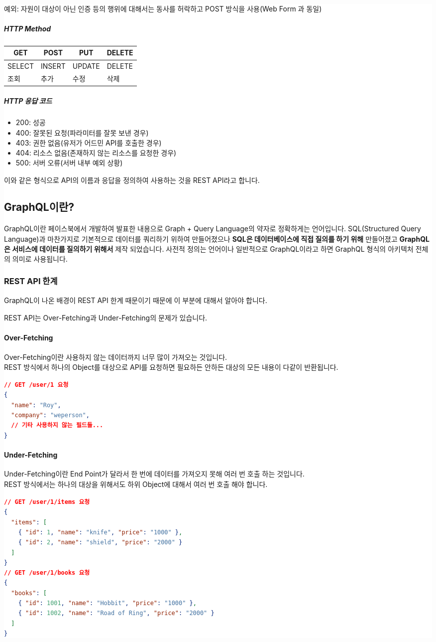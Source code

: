 <div class="small">예외: 자원이 대상이 아닌 인증 등의 행위에 대해서는 동사를 허락하고 POST 방식을 사용(Web Form 과 동일)</div>

##### HTTP Method

| GET    | POST   | PUT    | DELETE |
| ------ | ------ | ------ | ------ |
| SELECT | INSERT | UPDATE | DELETE |
| 조회   | 추가    | 수정   | 삭제   |

##### HTTP 응답 코드

* 200: 성공
* 400: 잘못된 요청(파라미터를 잘못 보낸 경우)
* 403: 권한 없음(유저가 어드민 API를 호출한 경우)
* 404: 리소스 없음(존재하지 않는 리소스를 요청한 경우)
* 500: 서버 오류(서버 내부 예외 상황)

이와 같은 형식으로 API의 이름과 응답을 정의하여 사용하는 것을 REST API라고 합니다.

## GraphQL이란?

GraphQL이란 페이스북에서 개발하여 발표한 내용으로 Graph + Query Language의 약자로 정확하게는 언어입니다. SQL(Structured Query Language)과 마찬가지로 기본적으로 데이터를 쿼리하기 위하여 만들어졌으나 **SQL은 데이터베이스에 직접 질의를 하기 위해** 만들어졌고 **GraphQL은 서비스에 데이터를 질의하기 위해서** 제작 되었습니다. 사전적 정의는 언어이나 일반적으로 GraphQL이라고 하면 GraphQL 형식의 아키텍처 전체의 의미로 사용됩니다.

### REST API 한계

GraphQL이 나온 배경이 REST API 한계 때문이기 때문에 이 부분에 대해서 알아야 합니다.

REST API는 Over-Fetching과 Under-Fetching의 문제가 있습니다.

#### Over-Fetching

Over-Fetching이란 사용하지 않는 데이터까지 너무 많이 가져오는 것입니다.<br>
REST 방식에서 하나의 Object를 대상으로 API를 요청하면 필요하든 안하든 대상의 모든 내용이 다같이 반환됩니다.

```json
// GET /user/1 요청
{
  "name": "Roy",
  "company": "weperson",
  // 기타 사용하지 않는 필드들...
}
```

#### Under-Fetching

Under-Fetching이란 End Point가 달라서 한 번에 데이터를 가져오지 못해 여러 번 호출 하는 것입니다.<br>
REST 방식에서는 하나의 대상을 위해서도 하위 Object에 대해서 여러 번 호출 해야 합니다.

```json
// GET /user/1/items 요청
{
  "items": [
    { "id": 1, "name": "knife", "price": "1000" },
    { "id": 2, "name": "shield", "price": "2000" }
  ]
}
// GET /user/1/books 요청
{
  "books": [
    { "id": 1001, "name": "Hobbit", "price": "1000" },
    { "id": 1002, "name": "Road of Ring", "price": "2000" }
  ]
}
```
